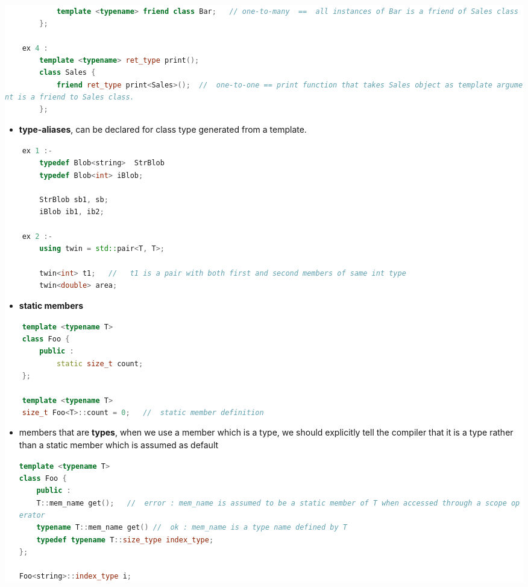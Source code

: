 ```c++
            template <typename> friend class Bar;   // one-to-many  ==  all instances of Bar is a friend of Sales class
        };

    ex 4 : 
        template <typename> ret_type print();
        class Sales {
            friend ret_type print<Sales>();  //  one-to-one == print function that takes Sales object as template argument is a friend to Sales class. 
        };
```

- **type-aliases**, can be declared for class type generated from a template.
```c++
    ex 1 :- 
        typedef Blob<string>  StrBlob
        typedef Blob<int> iBlob;

        StrBlob sb1, sb;
        iBlob ib1, ib2;

    ex 2 :-
        using twin = std::pair<T, T>; 

        twin<int> t1;   //   t1 is a pair with both first and second members of same int type
        twin<double> area;
```

- **static members**
```c++
    template <typename T> 
    class Foo {
        public :
            static size_t count;
    };

    template <typename T> 
    size_t Foo<T>::count = 0;   //  static member definition

```
- members that are **types**, when we use a member which is a type, we should explicitly tell the compiler that it is a type rather than a static member which is assumed as default
    ```c++
    template <typename T> 
    class Foo {
        public :
        T::mem_name get();   //  error : mem_name is assumed to be a static member of T when accessed through a scope operator
        typename T::mem_name get() //  ok : mem_name is a type name defined by T
        typedef typename T::size_type index_type;  
    };

    Foo<string>::index_type i;
